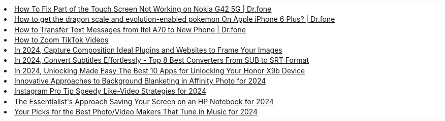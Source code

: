 <li><a href="https://fix-guide.techidaily.com/how-to-fix-part-of-the-touch-screen-not-working-on-nokia-g42-5g-drfone-by-drfone-fix-android-problems-fix-android-problems/"><u>How To Fix Part of the Touch Screen Not Working on Nokia G42 5G | Dr.fone</u></a></li>
<li><a href="https://ios-pokemon-go.techidaily.com/how-to-get-the-dragon-scale-and-evolution-enabled-pokemon-on-apple-iphone-6-plus-drfone-by-drfone-virtual-ios/"><u>How to get the dragon scale and evolution-enabled pokemon On Apple iPhone 6 Plus? | Dr.fone</u></a></li>
<li><a href="https://android-transfer.techidaily.com/how-to-transfer-text-messages-from-itel-a70-to-new-phone-drfone-by-drfone-transfer-from-android-transfer-from-android/"><u>How to Transfer Text Messages from Itel A70 to New Phone | Dr.fone</u></a></li>
<li><a href="https://fox-blue.techidaily.com/how-to-zoom-tiktok-videos/"><u>How to Zoom TikTok Videos</u></a></li>
<li><a href="https://fox-blue.techidaily.com/in-2024-capture-composition-ideal-plugins-and-websites-to-frame-your-images/"><u>In 2024, Capture Composition  Ideal Plugins and Websites to Frame Your Images</u></a></li>
<li><a href="https://extra-tips.techidaily.com/in-2024-convert-subtitles-effortlessly-top-8-best-converters-from-sub-to-srt-format/"><u>In 2024, Convert Subtitles Effortlessly - Top 8 Best Converters From SUB to SRT Format</u></a></li>
<li><a href="https://easy-unlock-android.techidaily.com/in-2024-unlocking-made-easy-the-best-10-apps-for-unlocking-your-honor-x9b-device-by-drfone-android/"><u>In 2024, Unlocking Made Easy The Best 10 Apps for Unlocking Your Honor X9b Device</u></a></li>
<li><a href="https://fox-blue.techidaily.com/innovative-approaches-to-background-blanketing-in-affinity-photo-for-2024/"><u>Innovative Approaches to Background Blanketing in Affinity Photo for 2024</u></a></li>
<li><a href="https://instagram-video-recordings.techidaily.com/instagram-pro-tip-speedy-like-video-strategies-for-2024/"><u>Instagram Pro Tip  Speedy Like-Video Strategies for 2024</u></a></li>
<li><a href="https://digital-screen-recording.techidaily.com/the-essentialists-approach-saving-your-screen-on-an-hp-notebook-for-2024/"><u>The Essentialist's Approach  Saving Your Screen on an HP Notebook for 2024</u></a></li>
<li><a href="https://fox-blue.techidaily.com/your-picks-for-the-best-photovideo-makers-that-tune-in-music-for-2024/"><u>Your Picks for the Best Photo/Video Makers That Tune in Music for 2024</u></a></li>
</ul></div>
